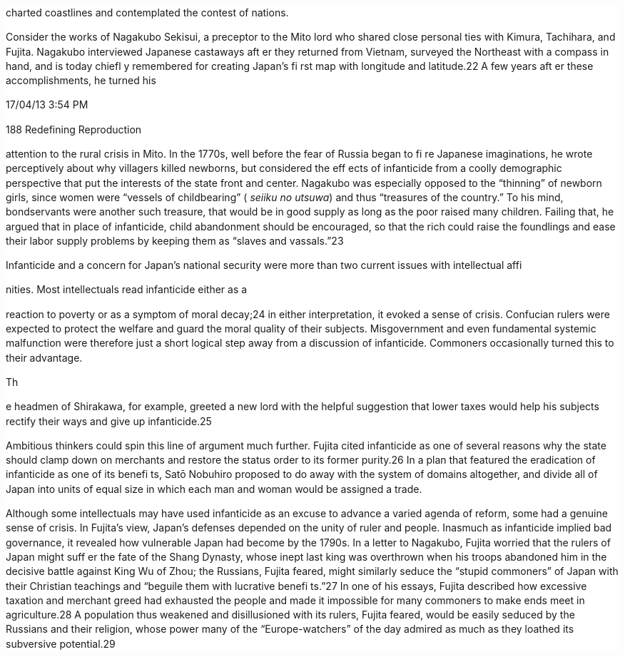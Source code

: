 charted coastlines and contemplated the contest of nations. 

Consider the works of Nagakubo Sekisui, a preceptor to the Mito lord who shared close personal ties with Kimura, Tachihara, and Fujita. Nagakubo interviewed Japanese castaways aft er they returned from Vietnam, surveyed the Northeast with a compass in hand, and is today chiefl y remembered for creating Japan’s fi rst map with longitude and latitude.22 A few years aft er these accomplishments, he turned his  

17/04/13 3:54 PM

188 Redefining Reproduction

attention to the rural crisis in Mito. In the 1770s, well before the fear of Russia began to fi re Japanese imaginations, he wrote perceptively about why villagers killed newborns, but considered the eff ects of infanticide from a coolly demographic perspective that put the interests of the state front and center. Nagakubo was especially opposed to the “thinning” of newborn girls, since women were “vessels of childbearing” \( *seiiku no utsuwa*\) and thus “treasures of the country.” To his mind, bondservants were another such treasure, that would be in good supply as long as the poor raised many children. Failing that, he argued that in place of infanticide, child abandonment should be encouraged, so that the rich could raise the foundlings and ease their labor supply problems by keeping them as “slaves and vassals.”23

Infanticide and a concern for Japan’s national security were more than two current issues with intellectual affi

nities. Most intellectuals read infanticide either as a 

reaction to poverty or as a symptom of moral decay;24 in either interpretation, it evoked a sense of crisis. Confucian rulers were expected to protect the welfare and guard the moral quality of their subjects. Misgovernment and even fundamental systemic malfunction were therefore just a short logical step away from a discussion of infanticide. Commoners occasionally turned this to their advantage. 

Th

e headmen of Shirakawa, for example, greeted a new lord with the helpful suggestion that lower taxes would help his subjects rectify their ways and give up infanticide.25

Ambitious thinkers could spin this line of argument much further. Fujita cited infanticide as one of several reasons why the state should clamp down on merchants and restore the status order to its former purity.26 In a plan that featured the eradication of infanticide as one of its benefi ts, Satō Nobuhiro proposed to do away with the system of domains altogether, and divide all of Japan into units of equal size in which each man and woman would be assigned a trade. 

Although some intellectuals may have used infanticide as an excuse to advance a varied agenda of reform, some had a genuine sense of crisis. In Fujita’s view, Japan’s defenses depended on the unity of ruler and people. Inasmuch as infanticide implied bad governance, it revealed how vulnerable Japan had become by the 1790s. In a letter to Nagakubo, Fujita worried that the rulers of Japan might suff er the fate of the Shang Dynasty, whose inept last king was overthrown when his troops abandoned him in the decisive battle against King Wu of Zhou; the Russians, Fujita feared, might similarly seduce the “stupid commoners” of Japan with their Christian teachings and “beguile them with lucrative benefi ts.”27 In one of his essays, Fujita described how excessive taxation and merchant greed had exhausted the people and made it impossible for many commoners to make ends meet in agriculture.28 A population thus weakened and disillusioned with its rulers, Fujita feared, would be easily seduced by the Russians and their religion, whose power many of the “Europe-watchers” of the day admired as much as they loathed its subversive potential.29

